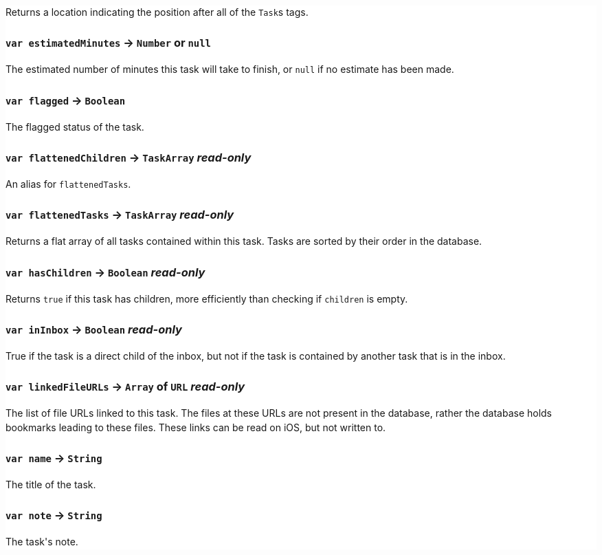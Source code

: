 Returns a location indicating the position after all of the `Task`s tags.   
  


### `var estimatedMinutes` → `Number` or `null`

The estimated number of minutes this task will take to finish, or `null` if no estimate has been made.   
  


### `var flagged` → `Boolean`

The flagged status of the task.   
  


### `var flattenedChildren` → `TaskArray` _read-only_

An alias for `flattenedTasks`.   
  


### `var flattenedTasks` → `TaskArray` _read-only_

Returns a flat array of all tasks contained within this task. Tasks are sorted by their order in the database.   
  


### `var hasChildren` → `Boolean` _read-only_

Returns `true` if this task has children, more efficiently than checking if `children` is empty.   
  


### `var inInbox` → `Boolean` _read-only_

True if the task is a direct child of the inbox, but not if the task is contained by another task that is in the inbox.   
  


### `var linkedFileURLs` → `Array` of `URL` _read-only_

The list of file URLs linked to this task. The files at these URLs are not present in the database, rather the database holds bookmarks leading to these files. These links can be read on iOS, but not written to.   
  


### `var name` → `String`

The title of the task.   
  


### `var note` → `String`

The task's note.   
  